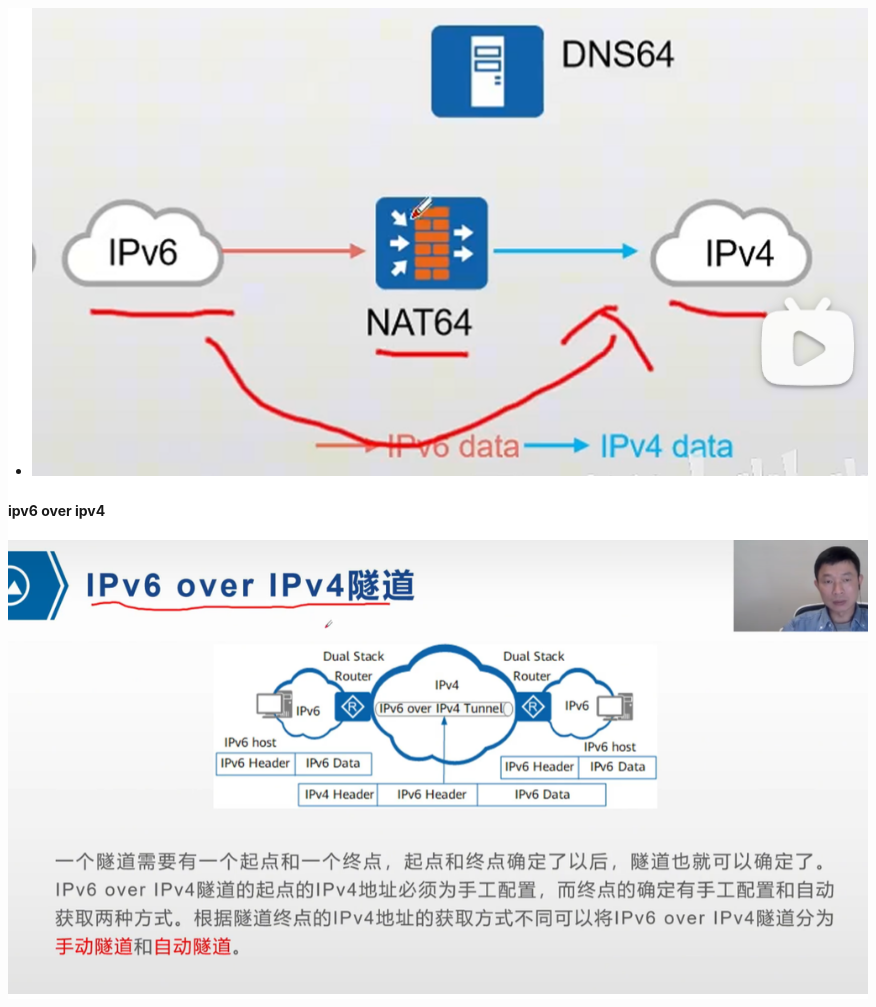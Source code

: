 - ![1716480658999](image/网工实践/1716480658999.png)

#### ipv6 over ipv4

![1716481306223](image/网工实践/1716481306223.png)
